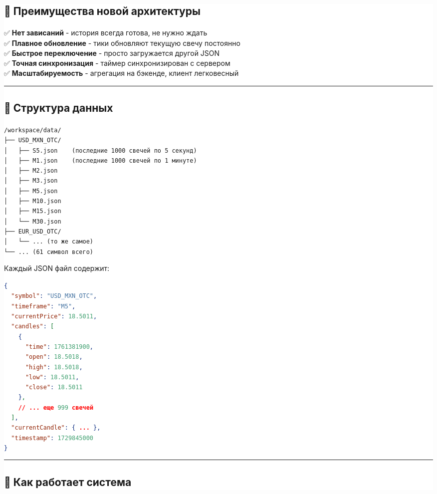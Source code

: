 
## 🚀 Преимущества новой архитектуры

✅ **Нет зависаний** - история всегда готова, не нужно ждать  
✅ **Плавное обновление** - тики обновляют текущую свечу постоянно  
✅ **Быстрое переключение** - просто загружается другой JSON  
✅ **Точная синхронизация** - таймер синхронизирован с сервером  
✅ **Масштабируемость** - агрегация на бэкенде, клиент легковесный  

---

## 📁 Структура данных

```
/workspace/data/
├── USD_MXN_OTC/
│   ├── S5.json    (последние 1000 свечей по 5 секунд)
│   ├── M1.json    (последние 1000 свечей по 1 минуте)
│   ├── M2.json
│   ├── M3.json
│   ├── M5.json
│   ├── M10.json
│   ├── M15.json
│   └── M30.json
├── EUR_USD_OTC/
│   └── ... (то же самое)
└── ... (61 символ всего)
```

Каждый JSON файл содержит:
```json
{
  "symbol": "USD_MXN_OTC",
  "timeframe": "M5",
  "currentPrice": 18.5011,
  "candles": [
    {
      "time": 1761381900,
      "open": 18.5018,
      "high": 18.5018,
      "low": 18.5011,
      "close": 18.5011
    },
    // ... еще 999 свечей
  ],
  "currentCandle": { ... },
  "timestamp": 1729845000
}
```

---

## 🔄 Как работает система
